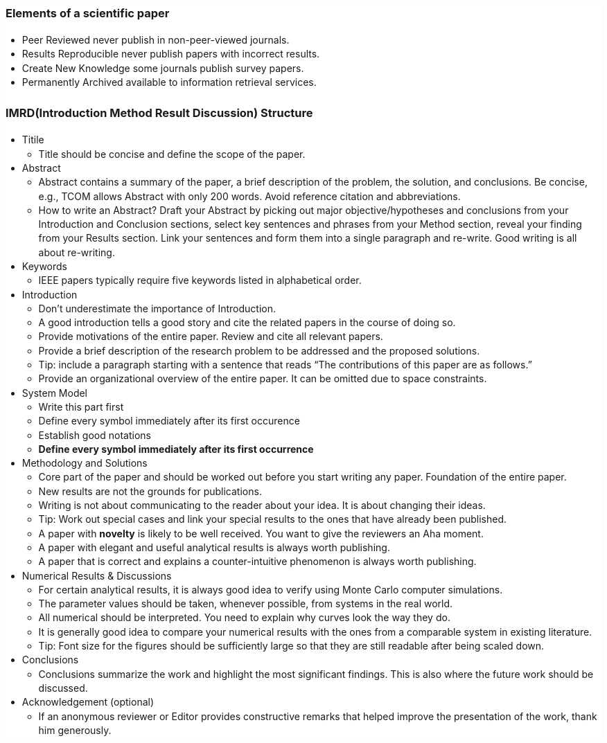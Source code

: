 ### Elements of a scientific paper

- Peer Reviewed never publish in non-peer-viewed journals. 
- Results Reproducible never publish papers with incorrect results.
- Create New Knowledge some journals publish survey papers.
- Permanently Archived available to information retrieval services.

### IMRD(Introduction Method Result Discussion) Structure

- Titile
  - Title should be concise and define the scope of the paper.
- Abstract
  - Abstract contains a summary of the paper, a brief description of the problem, the solution, and conclusions. Be concise, e.g., TCOM allows Abstract with only 200 words. Avoid reference citation and abbreviations.
  - How to write an Abstract? Draft your Abstract by picking out major objective/hypotheses and conclusions from your Introduction and Conclusion sections, select key sentences and phrases from your Method section, reveal your finding from your Results section. Link your sentences and form them into a single paragraph and re-write. Good writing is all about re-writing.
- Keywords
  - IEEE papers typically require five keywords listed in alphabetical order.
- Introduction
  - Don’t underestimate the importance of Introduction. 
  - A good introduction tells a good story and cite the related papers in the course of doing so. 
  - Provide motivations of the entire paper. Review and cite all relevant papers. 
  - Provide a brief description of the research problem to be addressed and the proposed solutions. 
  - Tip: include a paragraph starting with a sentence that reads “The contributions of this paper are as follows.” 
  - Provide an organizational overview of the entire paper. It can be omitted due to space constraints. 
- System Model
  - Write this part first
  - Define every symbol immediately after its first occurence
  - Establish good notations
  - **Define every symbol immediately after its first occurrence**
- Methodology and Solutions
  - Core part of the paper and should be worked out before you start writing any paper. Foundation of the entire paper. 
  - New results are not the grounds for publications. 
  - Writing is not about communicating to the reader about your idea. It is about changing their ideas. 
  - Tip: Work out special cases and link your special results to the ones that have already been published. 
  - A paper with **novelty** is likely to be well received. You want to give the reviewers an Aha moment. 
  - A paper with elegant and useful analytical results is always worth publishing. 
  - A paper that is correct and explains a counter-intuitive phenomenon is always worth publishing. 
- Numerical Results & Discussions
  - For certain analytical results, it is always good idea to verify using Monte Carlo computer simulations. 
  - The parameter values should be taken, whenever possible, from systems in the real world. 
  - All numerical should be interpreted. You need to explain why curves look the way they do. 
  - It is generally good idea to compare your numerical results with the ones from a comparable system in existing literature. 
  - Tip: Font size for the figures should be sufficiently large so that they are still readable after being scaled down. 
- Conclusions 
  - Conclusions summarize the work and highlight the most significant findings. This is also where the future work should be discussed. 
- Acknowledgement (optional) 
  - If an anonymous reviewer or Editor provides constructive remarks that helped improve the presentation of the work, thank him generously. 